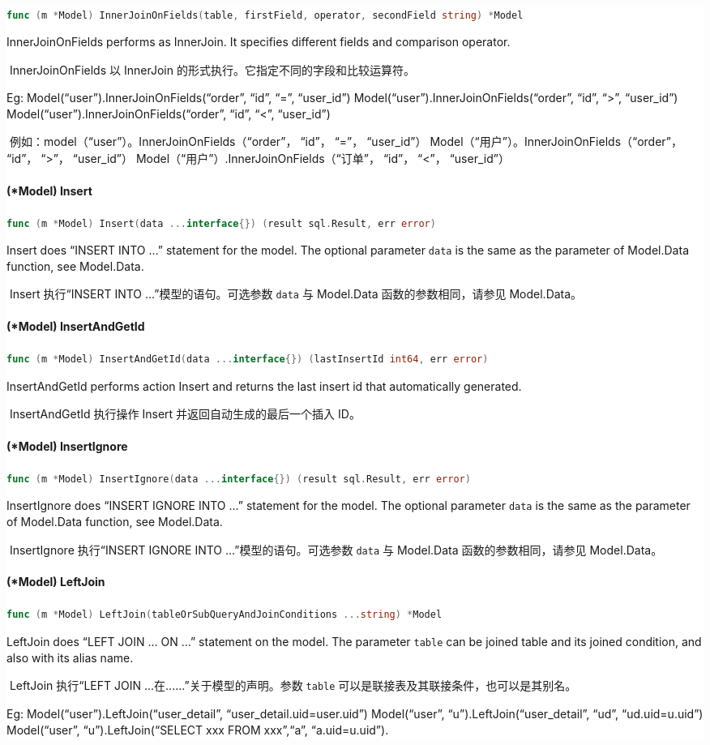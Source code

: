 ```go
func (m *Model) InnerJoinOnFields(table, firstField, operator, secondField string) *Model
```

InnerJoinOnFields performs as InnerJoin. It specifies different fields and comparison operator.

​	InnerJoinOnFields 以 InnerJoin 的形式执行。它指定不同的字段和比较运算符。

Eg: Model(“user”).InnerJoinOnFields(“order”, “id”, “=”, “user_id”) Model(“user”).InnerJoinOnFields(“order”, “id”, “>”, “user_id”) Model(“user”).InnerJoinOnFields(“order”, “id”, “<”, “user_id”)

​	例如：model（“user”）。InnerJoinOnFields（“order”， “id”， “=”， “user_id”） Model（“用户”）。InnerJoinOnFields（“order”， “id”， “>”， “user_id”） Model（“用户”）.InnerJoinOnFields（“订单”， “id”， “<”， “user_id”）

#### (*Model) Insert

```go
func (m *Model) Insert(data ...interface{}) (result sql.Result, err error)
```

Insert does “INSERT INTO …” statement for the model. The optional parameter `data` is the same as the parameter of Model.Data function, see Model.Data.

​	Insert 执行“INSERT INTO ...”模型的语句。可选参数 `data` 与 Model.Data 函数的参数相同，请参见 Model.Data。

#### (*Model) InsertAndGetId

```go
func (m *Model) InsertAndGetId(data ...interface{}) (lastInsertId int64, err error)
```

InsertAndGetId performs action Insert and returns the last insert id that automatically generated.

​	InsertAndGetId 执行操作 Insert 并返回自动生成的最后一个插入 ID。

#### (*Model) InsertIgnore

```go
func (m *Model) InsertIgnore(data ...interface{}) (result sql.Result, err error)
```

InsertIgnore does “INSERT IGNORE INTO …” statement for the model. The optional parameter `data` is the same as the parameter of Model.Data function, see Model.Data.

​	InsertIgnore 执行“INSERT IGNORE INTO ...”模型的语句。可选参数 `data` 与 Model.Data 函数的参数相同，请参见 Model.Data。

#### (*Model) LeftJoin

```go
func (m *Model) LeftJoin(tableOrSubQueryAndJoinConditions ...string) *Model
```

LeftJoin does “LEFT JOIN … ON …” statement on the model. The parameter `table` can be joined table and its joined condition, and also with its alias name.

​	LeftJoin 执行“LEFT JOIN ...在......”关于模型的声明。参数 `table` 可以是联接表及其联接条件，也可以是其别名。

Eg: Model(“user”).LeftJoin(“user_detail”, “user_detail.uid=user.uid”) Model(“user”, “u”).LeftJoin(“user_detail”, “ud”, “ud.uid=u.uid”) Model(“user”, “u”).LeftJoin(“SELECT xxx FROM xxx”,“a”, “a.uid=u.uid”).

